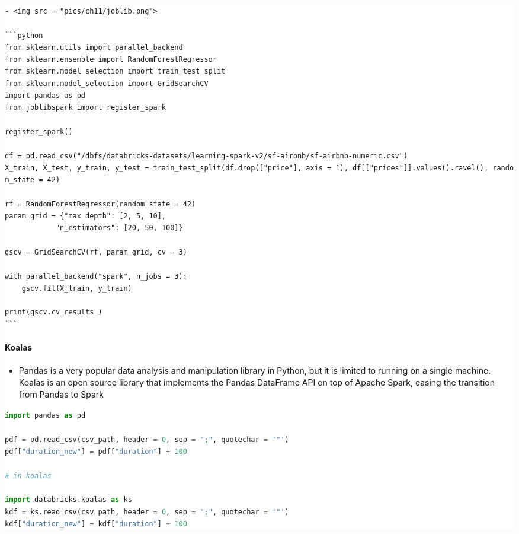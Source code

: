     - <img src = "pics/ch11/joblib.png">

    ```python
    from sklearn.utils import parallel_backend
    from sklearn.ensemble import RandomForestRegressor
    from sklearn.model_selection import train_test_split
    from sklearn.model_selection import GridSearchCV
    import pandas as pd
    from joblibspark import register_spark

    register_spark()

    df = pd.read_csv("/dbfs/databricks-datasets/learning-spark-v2/sf-airbnb/sf-airbnb-numeric.csv")
    X_train, X_test, y_train, y_test = train_test_split(df.drop(["price"], axis = 1), df[["prices"]].values().ravel(), random_state = 42) 

    rf = RandomForestRegressor(random_state = 42)
    param_grid = {"max_depth": [2, 5, 10],
                "n_estimators": [20, 50, 100]}   

    gscv = GridSearchCV(rf, param_grid, cv = 3)

    with parallel_backend("spark", n_jobs = 3):
        gscv.fit(X_train, y_train) 

    print(gscv.cv_results_)
    ```

#### Koalas

- Pandas is a very popular data analysis and manipulation library in Python, but it is limited to running on a single machine. Koalas is an open source library that implements the Pandas DataFrame API on top of Apache Spark, easing the transition from Pandas to Spark

```python
import pandas as pd

pdf = pd.read_csv(csv_path, header = 0, sep = ";", quotechar = '"')
pdf["duration_new"] = pdf["duration"] + 100

# in koalas

import databricks.koalas as ks
kdf = ks.read_csv(csv_path, header = 0, sep = ";", quotechar = '"')
kdf["duration_new"] = kdf["duration"] + 100
```